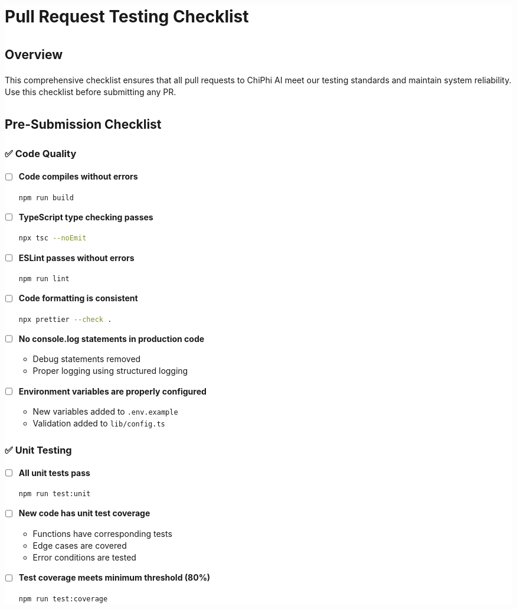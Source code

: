 # Pull Request Testing Checklist

## Overview

This comprehensive checklist ensures that all pull requests to ChiPhi AI meet our testing standards and maintain system reliability. Use this checklist before submitting any PR.

## Pre-Submission Checklist

### ✅ Code Quality

- [ ] **Code compiles without errors**
  ```bash
  npm run build
  ```

- [ ] **TypeScript type checking passes**
  ```bash
  npx tsc --noEmit
  ```

- [ ] **ESLint passes without errors**
  ```bash
  npm run lint
  ```

- [ ] **Code formatting is consistent**
  ```bash
  npx prettier --check .
  ```

- [ ] **No console.log statements in production code**
  - Debug statements removed
  - Proper logging using structured logging

- [ ] **Environment variables are properly configured**
  - New variables added to `.env.example`
  - Validation added to `lib/config.ts`

### ✅ Unit Testing

- [ ] **All unit tests pass**
  ```bash
  npm run test:unit
  ```

- [ ] **New code has unit test coverage**
  - Functions have corresponding tests
  - Edge cases are covered
  - Error conditions are tested

- [ ] **Test coverage meets minimum threshold (80%)**
  ```bash
  npm run test:coverage
  ```
